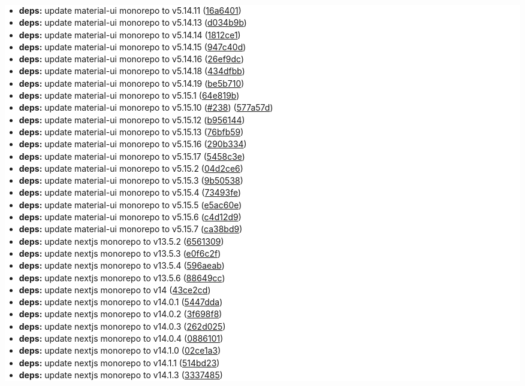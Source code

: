 * **deps:** update material-ui monorepo to v5.14.11 ([16a6401](https://github.com/brocoders/react-boilerplate/commit/16a6401d6b2c052cce7aa7c36ebb5c38ce706283))
* **deps:** update material-ui monorepo to v5.14.13 ([d034b9b](https://github.com/brocoders/react-boilerplate/commit/d034b9b70a5d9f3157ca50ad9e01c4ce2574f3ed))
* **deps:** update material-ui monorepo to v5.14.14 ([1812ce1](https://github.com/brocoders/react-boilerplate/commit/1812ce1e279c7bda4d0953c55b471ac71d755272))
* **deps:** update material-ui monorepo to v5.14.15 ([947c40d](https://github.com/brocoders/react-boilerplate/commit/947c40dca1826b943e90257712e7960074f33c41))
* **deps:** update material-ui monorepo to v5.14.16 ([26ef9dc](https://github.com/brocoders/react-boilerplate/commit/26ef9dcb000d1573f8ef76851cb84c6b81325138))
* **deps:** update material-ui monorepo to v5.14.18 ([434dfbb](https://github.com/brocoders/react-boilerplate/commit/434dfbbf1c21a77e7722b71b1f6ba1a3c2b38a08))
* **deps:** update material-ui monorepo to v5.14.19 ([be5b710](https://github.com/brocoders/react-boilerplate/commit/be5b710ea91da6f5019608fe8665524616067225))
* **deps:** update material-ui monorepo to v5.15.1 ([64e819b](https://github.com/brocoders/react-boilerplate/commit/64e819b02eb2d9dfa3c1d73bb7bdc1608882852d))
* **deps:** update material-ui monorepo to v5.15.10 ([#238](https://github.com/brocoders/react-boilerplate/issues/238)) ([577a57d](https://github.com/brocoders/react-boilerplate/commit/577a57d039559627dc40ed764e771e04106c8f11))
* **deps:** update material-ui monorepo to v5.15.12 ([b956144](https://github.com/brocoders/react-boilerplate/commit/b95614449e87a1a46af90173369a31a0ad209756))
* **deps:** update material-ui monorepo to v5.15.13 ([76bfb59](https://github.com/brocoders/react-boilerplate/commit/76bfb592bf7bfba2f8b7c68019771cdb051cb5f1))
* **deps:** update material-ui monorepo to v5.15.16 ([290b334](https://github.com/brocoders/react-boilerplate/commit/290b334b4d27281fcd9a3c2141821a4fbcaecb53))
* **deps:** update material-ui monorepo to v5.15.17 ([5458c3e](https://github.com/brocoders/react-boilerplate/commit/5458c3e4f5b435aa80457f7d9d3d1471f6923678))
* **deps:** update material-ui monorepo to v5.15.2 ([04d2ce6](https://github.com/brocoders/react-boilerplate/commit/04d2ce649a7ea22dbaa60aa405bf793caea428ab))
* **deps:** update material-ui monorepo to v5.15.3 ([9b50538](https://github.com/brocoders/react-boilerplate/commit/9b5053887d6e7168b6ca0c4caf53e5fa9f1af325))
* **deps:** update material-ui monorepo to v5.15.4 ([73493fe](https://github.com/brocoders/react-boilerplate/commit/73493fe7d41f54532660f9bc0044fbc7e1bb3cae))
* **deps:** update material-ui monorepo to v5.15.5 ([e5ac60e](https://github.com/brocoders/react-boilerplate/commit/e5ac60e6b9c6603e4ee4024b0e40ce270896ab78))
* **deps:** update material-ui monorepo to v5.15.6 ([c4d12d9](https://github.com/brocoders/react-boilerplate/commit/c4d12d9ca4c2dfe557b930bc06de909e8061226d))
* **deps:** update material-ui monorepo to v5.15.7 ([ca38bd9](https://github.com/brocoders/react-boilerplate/commit/ca38bd9b87aa3c387ebd542157e80be19931b522))
* **deps:** update nextjs monorepo to v13.5.2 ([6561309](https://github.com/brocoders/react-boilerplate/commit/65613095e3e220c40678d32092751184815124ab))
* **deps:** update nextjs monorepo to v13.5.3 ([e0f6c2f](https://github.com/brocoders/react-boilerplate/commit/e0f6c2f3099e2d9605e61a42093a7ea2b6f7174f))
* **deps:** update nextjs monorepo to v13.5.4 ([596aeab](https://github.com/brocoders/react-boilerplate/commit/596aeab3fac0d7658cc0ac491b68fc709c0e19b7))
* **deps:** update nextjs monorepo to v13.5.6 ([88649cc](https://github.com/brocoders/react-boilerplate/commit/88649cc912fa2d3c12a97600234b0d792155562f))
* **deps:** update nextjs monorepo to v14 ([43ce2cd](https://github.com/brocoders/react-boilerplate/commit/43ce2cd984d5ffad805f1ca72f34e5104bdbc530))
* **deps:** update nextjs monorepo to v14.0.1 ([5447dda](https://github.com/brocoders/react-boilerplate/commit/5447dda74cad1326c046199cf1099a65aef68d88))
* **deps:** update nextjs monorepo to v14.0.2 ([3f698f8](https://github.com/brocoders/react-boilerplate/commit/3f698f82b23e90000faffcb12096399d28fbc489))
* **deps:** update nextjs monorepo to v14.0.3 ([262d025](https://github.com/brocoders/react-boilerplate/commit/262d0254c925eebbe9a7031aea3f53c4b69dc134))
* **deps:** update nextjs monorepo to v14.0.4 ([0886101](https://github.com/brocoders/react-boilerplate/commit/088610114e476c5d2ae2faa53e5376789c347ce5))
* **deps:** update nextjs monorepo to v14.1.0 ([02ce1a3](https://github.com/brocoders/react-boilerplate/commit/02ce1a3b5e010dd10c3d2caf19e8bbabd9fd19e2))
* **deps:** update nextjs monorepo to v14.1.1 ([514bd23](https://github.com/brocoders/react-boilerplate/commit/514bd238d6ec074a955b2dd1940e19c247351301))
* **deps:** update nextjs monorepo to v14.1.3 ([3337485](https://github.com/brocoders/react-boilerplate/commit/33374855ecb68c6787d9276baa195c959d83c5a5))